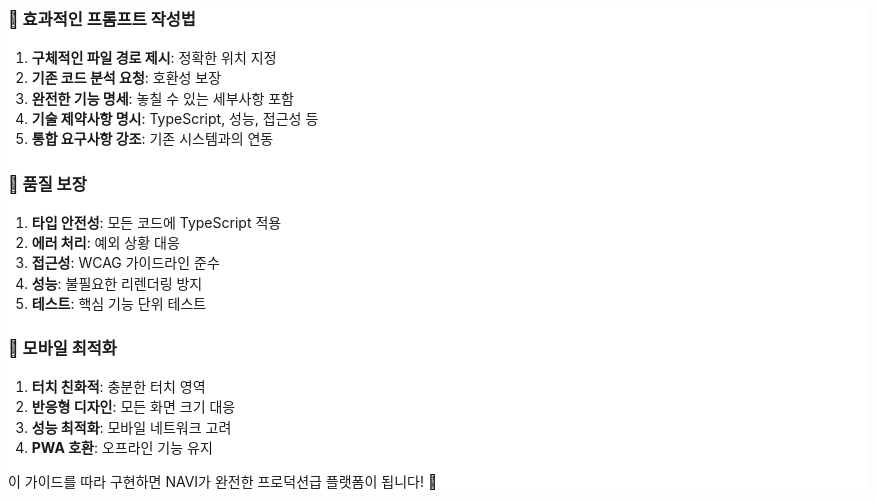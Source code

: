 ### 🎯 효과적인 프롬프트 작성법
1. **구체적인 파일 경로 제시**: 정확한 위치 지정
2. **기존 코드 분석 요청**: 호환성 보장
3. **완전한 기능 명세**: 놓칠 수 있는 세부사항 포함
4. **기술 제약사항 명시**: TypeScript, 성능, 접근성 등
5. **통합 요구사항 강조**: 기존 시스템과의 연동

### 🔧 품질 보장
1. **타입 안전성**: 모든 코드에 TypeScript 적용
2. **에러 처리**: 예외 상황 대응
3. **접근성**: WCAG 가이드라인 준수
4. **성능**: 불필요한 리렌더링 방지
5. **테스트**: 핵심 기능 단위 테스트

### 📱 모바일 최적화
1. **터치 친화적**: 충분한 터치 영역
2. **반응형 디자인**: 모든 화면 크기 대응
3. **성능 최적화**: 모바일 네트워크 고려
4. **PWA 호환**: 오프라인 기능 유지

이 가이드를 따라 구현하면 NAVI가 완전한 프로덕션급 플랫폼이 됩니다! 🚀